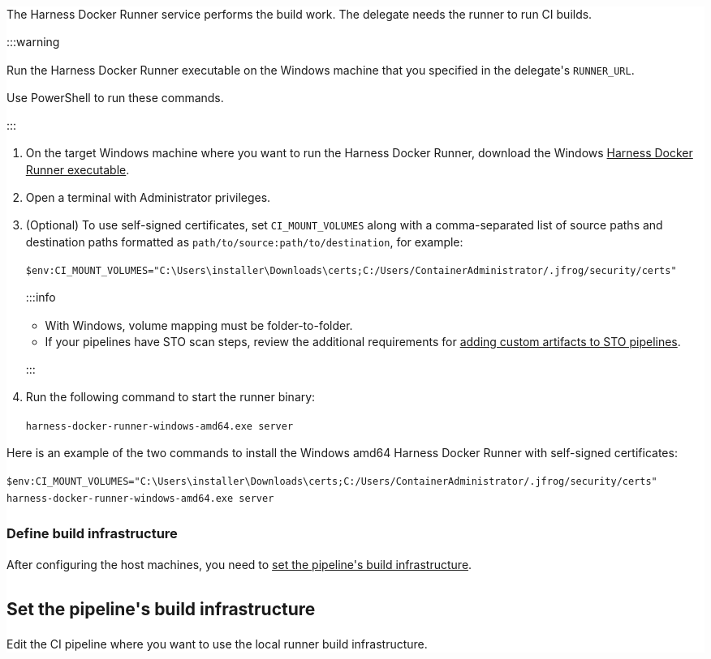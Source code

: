 The Harness Docker Runner service performs the build work. The delegate needs the runner to run CI builds.

:::warning

Run the Harness Docker Runner executable on the Windows machine that you specified in the delegate's `RUNNER_URL`.

Use PowerShell to run these commands.

:::

1. On the target Windows machine where you want to run the Harness Docker Runner, download the Windows [Harness Docker Runner executable](https://github.com/harness/harness-docker-runner/releases).
2. Open a terminal with Administrator privileges.
3. (Optional) To use self-signed certificates, set `CI_MOUNT_VOLUMES` along with a comma-separated list of source paths and destination paths formatted as `path/to/source:path/to/destination`, for example:

   ```
   $env:CI_MOUNT_VOLUMES="C:\Users\installer\Downloads\certs;C:/Users/ContainerAdministrator/.jfrog/security/certs"
   ```

   :::info

   * With Windows, volume mapping must be folder-to-folder.
   * If your pipelines have STO scan steps, review the additional requirements for [adding custom artifacts to STO pipelines](/docs/security-testing-orchestration/use-sto/secure-sto-pipelines/add-certs-to-delegate).

   :::

4. Run the following command to start the runner binary:

   ```
   harness-docker-runner-windows-amd64.exe server
   ```

Here is an example of the two commands to install the Windows amd64 Harness Docker Runner with self-signed certificates:

```
$env:CI_MOUNT_VOLUMES="C:\Users\installer\Downloads\certs;C:/Users/ContainerAdministrator/.jfrog/security/certs"
harness-docker-runner-windows-amd64.exe server
```

### Define build infrastructure

After configuring the host machines, you need to [set the pipeline's build infrastructure](#set-the-pipelines-build-infrastructure).

## Set the pipeline's build infrastructure

Edit the CI pipeline where you want to use the local runner build infrastructure.


<Tabs>
  <TabItem value="Visual" label="Visual" default>
